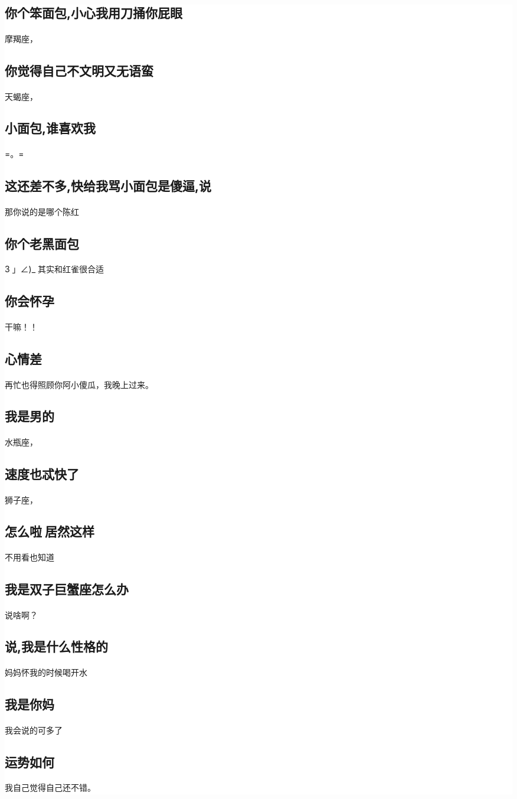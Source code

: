 ## 你个笨面包,小心我用刀捅你屁眼
摩羯座，

## 你觉得自己不文明又无语蛮
天蝎座，

## 小面包,谁喜欢我
=。=

## 这还差不多,快给我骂小面包是傻逼,说
那你说的是哪个陈红

## 你个老黑面包
3 」∠)_ 其实和红雀很合适

## 你会怀孕
干嘛！！

## 心情差
再忙也得照顾你阿小傻瓜，我晚上过来。

## 我是男的
水瓶座，

## 速度也忒快了
狮子座，

## 怎么啦 居然这样
不用看也知道

## 我是双子巨蟹座怎么办
说啥啊？

## 说,我是什么性格的
妈妈怀我的时候喝开水

## 我是你妈
我会说的可多了

## 运势如何
我自己觉得自己还不错。
